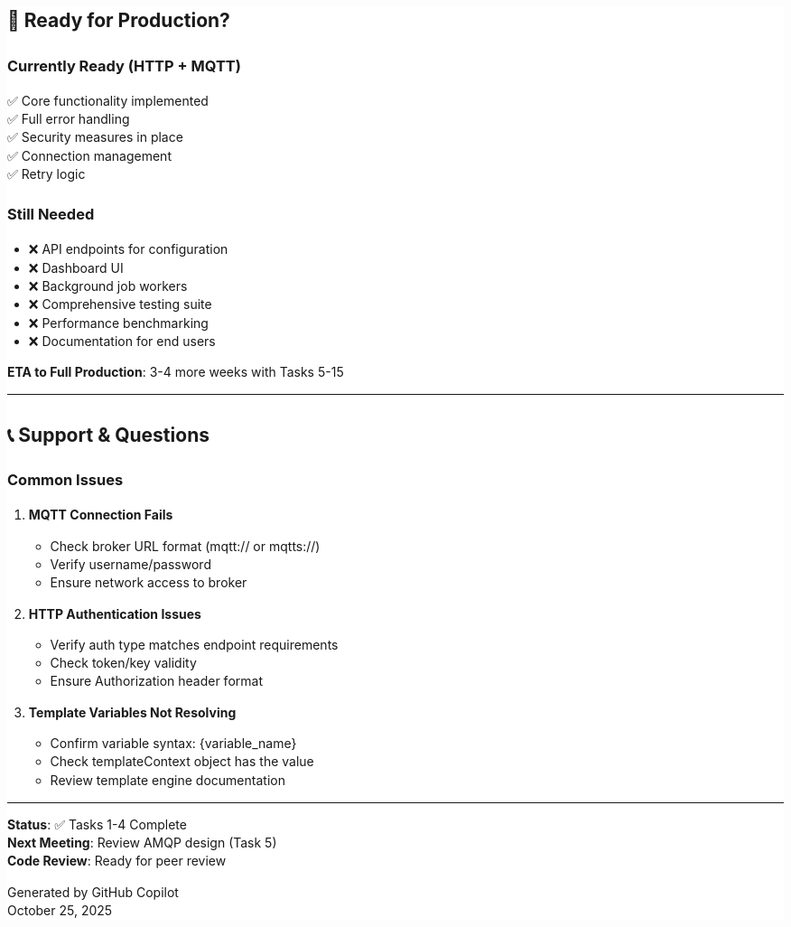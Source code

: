 
## 🚀 Ready for Production?

### Currently Ready (HTTP + MQTT)
✅ Core functionality implemented  
✅ Full error handling  
✅ Security measures in place  
✅ Connection management  
✅ Retry logic  

### Still Needed
- ❌ API endpoints for configuration
- ❌ Dashboard UI
- ❌ Background job workers
- ❌ Comprehensive testing suite
- ❌ Performance benchmarking
- ❌ Documentation for end users

**ETA to Full Production**: 3-4 more weeks with Tasks 5-15

---

## 📞 Support & Questions

### Common Issues
1. **MQTT Connection Fails**
   - Check broker URL format (mqtt:// or mqtts://)
   - Verify username/password
   - Ensure network access to broker

2. **HTTP Authentication Issues**
   - Verify auth type matches endpoint requirements
   - Check token/key validity
   - Ensure Authorization header format

3. **Template Variables Not Resolving**
   - Confirm variable syntax: {variable_name}
   - Check templateContext object has the value
   - Review template engine documentation

---

**Status**: ✅ Tasks 1-4 Complete  
**Next Meeting**: Review AMQP design (Task 5)  
**Code Review**: Ready for peer review  

Generated by GitHub Copilot  
October 25, 2025


